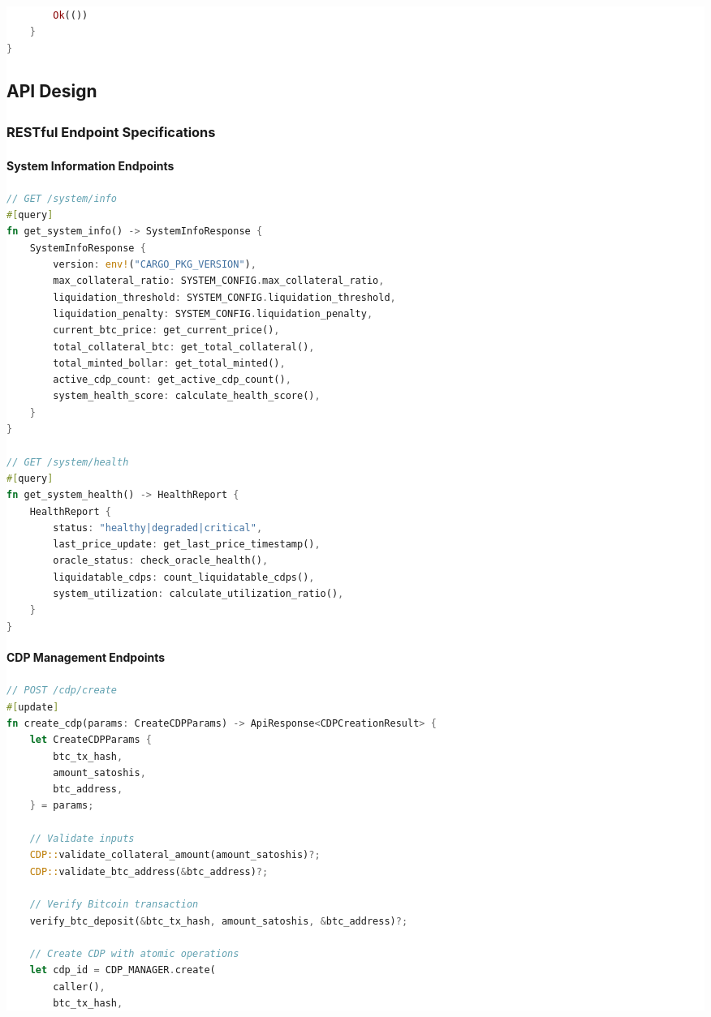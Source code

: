 ```rust
        Ok(())
    }
}
```

## API Design

### RESTful Endpoint Specifications

#### System Information Endpoints

```rust
// GET /system/info
#[query]
fn get_system_info() -> SystemInfoResponse {
    SystemInfoResponse {
        version: env!("CARGO_PKG_VERSION"),
        max_collateral_ratio: SYSTEM_CONFIG.max_collateral_ratio,
        liquidation_threshold: SYSTEM_CONFIG.liquidation_threshold,
        liquidation_penalty: SYSTEM_CONFIG.liquidation_penalty,
        current_btc_price: get_current_price(),
        total_collateral_btc: get_total_collateral(),
        total_minted_bollar: get_total_minted(),
        active_cdp_count: get_active_cdp_count(),
        system_health_score: calculate_health_score(),
    }
}

// GET /system/health
#[query]
fn get_system_health() -> HealthReport {
    HealthReport {
        status: "healthy|degraded|critical",
        last_price_update: get_last_price_timestamp(),
        oracle_status: check_oracle_health(),
        liquidatable_cdps: count_liquidatable_cdps(),
        system_utilization: calculate_utilization_ratio(),
    }
}
```

#### CDP Management Endpoints

```rust
// POST /cdp/create
#[update]
fn create_cdp(params: CreateCDPParams) -> ApiResponse<CDPCreationResult> {
    let CreateCDPParams {
        btc_tx_hash,
        amount_satoshis,
        btc_address,
    } = params;

    // Validate inputs
    CDP::validate_collateral_amount(amount_satoshis)?;
    CDP::validate_btc_address(&btc_address)?;
    
    // Verify Bitcoin transaction
    verify_btc_deposit(&btc_tx_hash, amount_satoshis, &btc_address)?;
    
    // Create CDP with atomic operations
    let cdp_id = CDP_MANAGER.create(
        caller(),
        btc_tx_hash,
```
